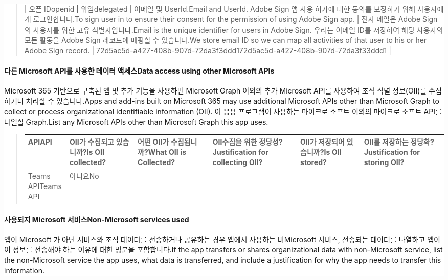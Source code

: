 >| <span data-ttu-id="e16ba-157">오픈 ID</span><span class="sxs-lookup"><span data-stu-id="e16ba-157">openid</span></span> | <span data-ttu-id="e16ba-158">위임</span><span class="sxs-lookup"><span data-stu-id="e16ba-158">delegated</span></span> | <span data-ttu-id="e16ba-159">이메일 및 UserId.</span><span class="sxs-lookup"><span data-stu-id="e16ba-159">Email and UserId.</span></span> <span data-ttu-id="e16ba-160">Adobe Sign 앱 사용 허가에 대한 동의를 보장하기 위해 사용자에게 로그인합니다.</span><span class="sxs-lookup"><span data-stu-id="e16ba-160">To sign user in to ensure their consent for the permission of using Adobe Sign app.</span></span>  | <span data-ttu-id="e16ba-161">전자 메일은 Adobe Sign의 사용자를 위한 고유 식별자입니다.</span><span class="sxs-lookup"><span data-stu-id="e16ba-161">Email is the unique identifier for users in Adobe Sign.</span></span> <span data-ttu-id="e16ba-162">우리는 이메일 ID를 저장하여 해당 사용자의 모든 활동을 Adobe Sign 레코드에 매핑할 수 있습니다.</span><span class="sxs-lookup"><span data-stu-id="e16ba-162">We store email ID so we can map all activities of that user to his or her Adobe Sign record.</span></span>  | <span data-ttu-id="e16ba-163">72d5ac5d-a427-408b-907d-72da3f3ddd1</span><span class="sxs-lookup"><span data-stu-id="e16ba-163">72d5ac5d-a427-408b-907d-72da3f33ddd1</span></span> |

#### <a name="data-access-using-other-microsoft-apis"></a><span data-ttu-id="e16ba-164">다른 Microsoft API를 사용한 데이터 액세스</span><span class="sxs-lookup"><span data-stu-id="e16ba-164">Data access using other Microsoft APIs</span></span>

<span data-ttu-id="e16ba-165">Microsoft 365 기반으로 구축된 앱 및 추가 기능을 사용하면 Microsoft Graph 이외의 추가 Microsoft API를 사용하여 조직 식별 정보(OII)를 수집하거나 처리할 수 있습니다.</span><span class="sxs-lookup"><span data-stu-id="e16ba-165">Apps and add-ins built on Microsoft 365 may use additional Microsoft APIs other than Microsoft Graph to collect or process organizational identifiable information (OII).</span></span> <span data-ttu-id="e16ba-166">이 응용 프로그램이 사용하는 마이크로 소프트 이외의 마이크로 소프트 API를 나열할 Graph.</span><span class="sxs-lookup"><span data-stu-id="e16ba-166">List any Microsoft APIs other than Microsoft Graph this app uses.</span></span>

>| <span data-ttu-id="e16ba-167">**API**</span><span class="sxs-lookup"><span data-stu-id="e16ba-167">**API**</span></span> |  <span data-ttu-id="e16ba-168">**OII가 수집되고 있습니까?**</span><span class="sxs-lookup"><span data-stu-id="e16ba-168">**Is OII collected?**</span></span> |  <span data-ttu-id="e16ba-169">**어떤 OII가 수집됩니까?**</span><span class="sxs-lookup"><span data-stu-id="e16ba-169">**What OII is Collected?**</span></span> | <span data-ttu-id="e16ba-170">**OII수집을 위한 정당성?**</span><span class="sxs-lookup"><span data-stu-id="e16ba-170">**Justification for collecting OII?**</span></span> | <span data-ttu-id="e16ba-171">**OII가 저장되어 있습니까?**</span><span class="sxs-lookup"><span data-stu-id="e16ba-171">**Is OII stored?**</span></span> | <span data-ttu-id="e16ba-172">**OII를 저장하는 정당화?**</span><span class="sxs-lookup"><span data-stu-id="e16ba-172">**Justification for storing OII?**</span></span> |
>|:-------------------|:-------------------|:--------------------------|:--------------------------|:---------------------------------------------------|:--------------------------|
>| <span data-ttu-id="e16ba-173">Teams API</span><span class="sxs-lookup"><span data-stu-id="e16ba-173">Teams API</span></span> | <span data-ttu-id="e16ba-174">아니요</span><span class="sxs-lookup"><span data-stu-id="e16ba-174">No</span></span> |  |  |  |  |

#### <a name="non-microsoft-services-used"></a><span data-ttu-id="e16ba-175">사용되지 Microsoft 서비스</span><span class="sxs-lookup"><span data-stu-id="e16ba-175">Non-Microsoft services used</span></span>

<span data-ttu-id="e16ba-176">앱이 Microsoft 가 아닌 서비스와 조직 데이터를 전송하거나 공유하는 경우 앱에서 사용하는 비Microsoft 서비스, 전송되는 데이터를 나열하고 앱이 이 정보를 전송해야 하는 이유에 대한 명분을 포함합니다.</span><span class="sxs-lookup"><span data-stu-id="e16ba-176">If the app transfers or shares organizational data with non-Microsoft service, list the non-Microsoft service the app uses, what data is transferred, and include a justification for why the app needs to transfer this information.</span></span>
